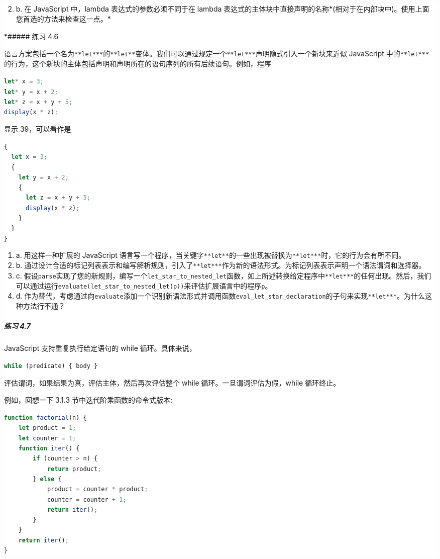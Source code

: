2.  b. 在 JavaScript 中，lambda 表达式的参数必须不同于在 lambda 表达式的主体块中直接声明的名称*(相对于在内部块中)。使用上面您首选的方法来检查这一点。*

 *##### 练习 4.6

语言方案包括一个名为`**let***`的`**let**`变体。我们可以通过规定一个`**let***`声明隐式引入一个新块来近似 JavaScript 中的`**let***`的行为，这个新块的主体包括声明和声明所在的语句序列的所有后续语句。例如，程序

```js
let* x = 3;
let* y = x + 2;
let* z = x + y + 5;
display(x * z);
```

显示 39，可以看作是

```js
{
  let x = 3;
  {
    let y = x + 2;
    {
      let z = x + y + 5;
      display(x * z);
    }
  }
}
```

1.  a. 用这样一种扩展的 JavaScript 语言写一个程序，当关键字`**let**`的一些出现被替换为`**let***`时，它的行为会有所不同。
2.  b. 通过设计合适的标记列表表示和编写解析规则，引入了`**let***`作为新的语法形式。为标记列表表示声明一个语法谓词和选择器。
3.  c. 假设`parse`实现了您的新规则，编写一个`let_star_to_nested_let`函数，如上所述转换给定程序中`**let***`的任何出现。然后，我们可以通过运行`evaluate(let_star_to_nested_let(p))`来评估扩展语言中的程序`p`。
4.  d. 作为替代，考虑通过向`evaluate`添加一个识别新语法形式并调用函数`eval_let_star_declaration`的子句来实现`**let***`。为什么这种方法行不通？

##### 练习 4.7

JavaScript 支持重复执行给定语句的 while 循环。具体来说，

```js
while (predicate) { body }
```

评估谓词，如果结果为真，评估主体，然后再次评估整个 while 循环。一旦谓词评估为假，while 循环终止。

例如，回想一下 3.1.3 节中迭代阶乘函数的命令式版本:

```js
function factorial(n) {
    let product = 1;
    let counter = 1;
    function iter() {
        if (counter > n) {
            return product;
        } else {
            product = counter * product;
            counter = counter + 1;
            return iter();
        }
    }
    return iter();
}
```

